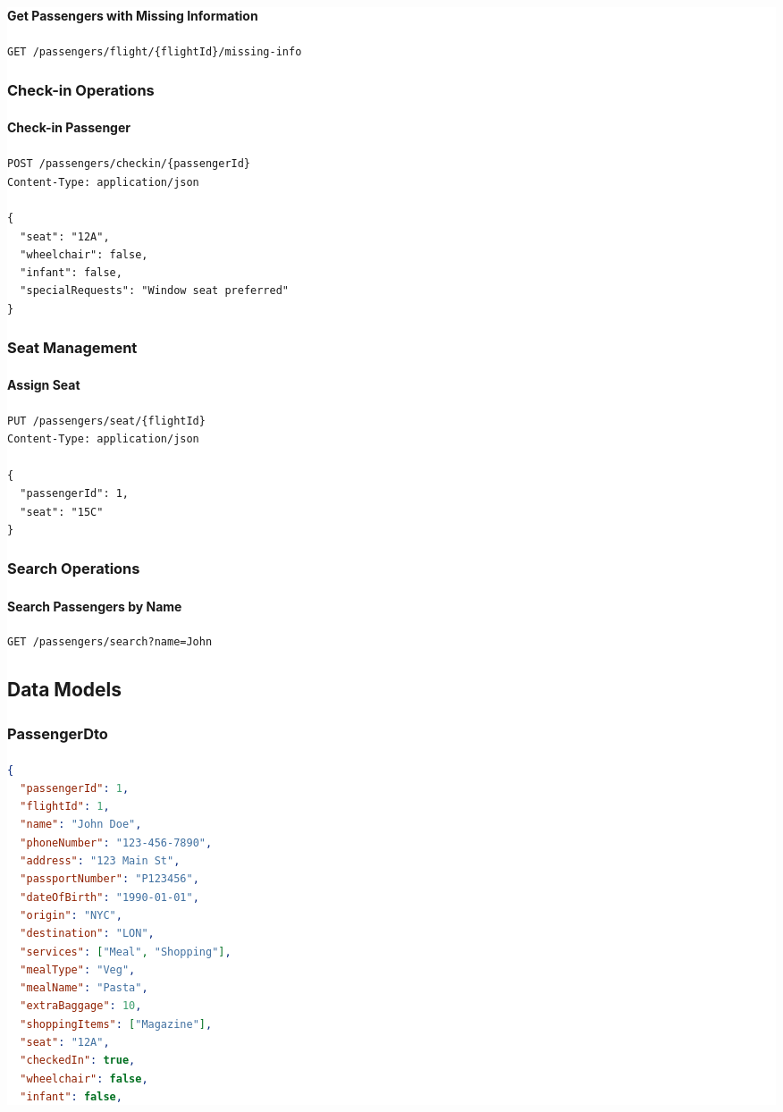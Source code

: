 #### Get Passengers with Missing Information
```http
GET /passengers/flight/{flightId}/missing-info
```

### Check-in Operations

#### Check-in Passenger
```http
POST /passengers/checkin/{passengerId}
Content-Type: application/json

{
  "seat": "12A",
  "wheelchair": false,
  "infant": false,
  "specialRequests": "Window seat preferred"
}
```

### Seat Management

#### Assign Seat
```http
PUT /passengers/seat/{flightId}
Content-Type: application/json

{
  "passengerId": 1,
  "seat": "15C"
}
```

### Search Operations

#### Search Passengers by Name
```http
GET /passengers/search?name=John
```

## Data Models

### PassengerDto
```json
{
  "passengerId": 1,
  "flightId": 1,
  "name": "John Doe",
  "phoneNumber": "123-456-7890",
  "address": "123 Main St",
  "passportNumber": "P123456",
  "dateOfBirth": "1990-01-01",
  "origin": "NYC",
  "destination": "LON",
  "services": ["Meal", "Shopping"],
  "mealType": "Veg",
  "mealName": "Pasta",
  "extraBaggage": 10,
  "shoppingItems": ["Magazine"],
  "seat": "12A",
  "checkedIn": true,
  "wheelchair": false,
  "infant": false,
```